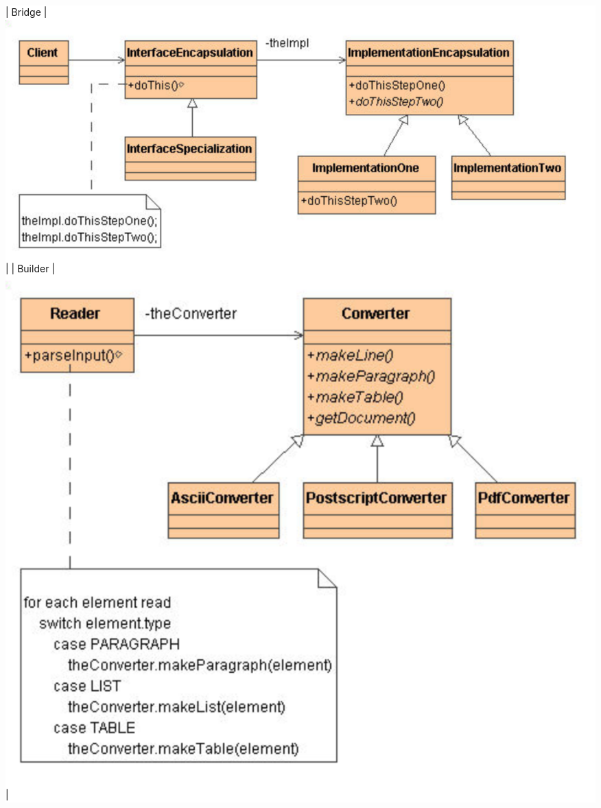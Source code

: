 | Bridge | ![Bridge](diagrams/quiz/Bridge.png) |
| Builder | ![Builder](diagrams/quiz/Builder.png) |